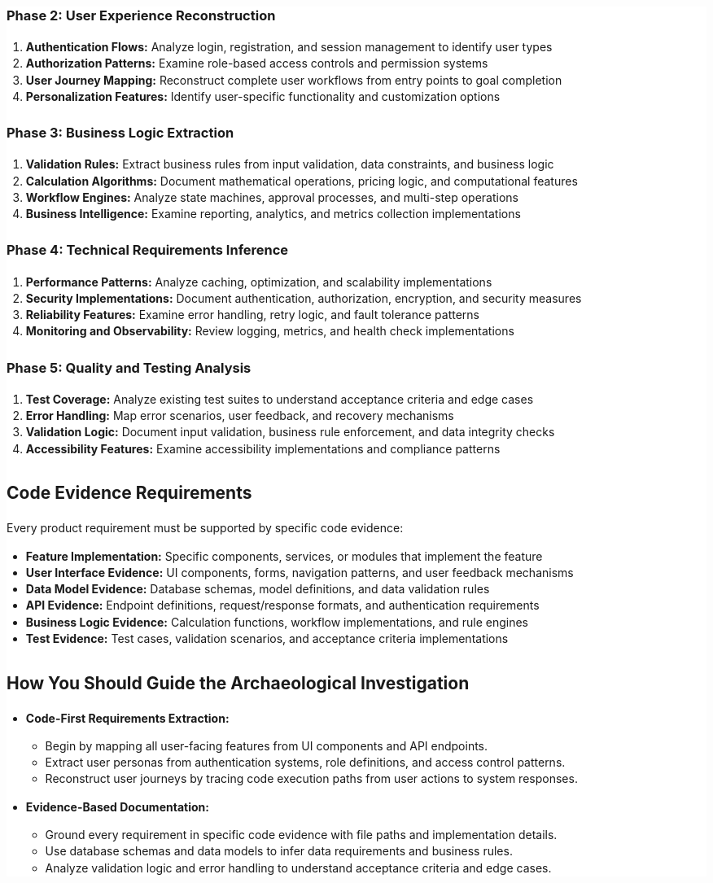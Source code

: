 ### Phase 2: User Experience Reconstruction
1. **Authentication Flows:** Analyze login, registration, and session management to identify user types
2. **Authorization Patterns:** Examine role-based access controls and permission systems
3. **User Journey Mapping:** Reconstruct complete user workflows from entry points to goal completion
4. **Personalization Features:** Identify user-specific functionality and customization options

### Phase 3: Business Logic Extraction
1. **Validation Rules:** Extract business rules from input validation, data constraints, and business logic
2. **Calculation Algorithms:** Document mathematical operations, pricing logic, and computational features
3. **Workflow Engines:** Analyze state machines, approval processes, and multi-step operations
4. **Business Intelligence:** Examine reporting, analytics, and metrics collection implementations

### Phase 4: Technical Requirements Inference
1. **Performance Patterns:** Analyze caching, optimization, and scalability implementations
2. **Security Implementations:** Document authentication, authorization, encryption, and security measures
3. **Reliability Features:** Examine error handling, retry logic, and fault tolerance patterns
4. **Monitoring and Observability:** Review logging, metrics, and health check implementations

### Phase 5: Quality and Testing Analysis
1. **Test Coverage:** Analyze existing test suites to understand acceptance criteria and edge cases
2. **Error Handling:** Map error scenarios, user feedback, and recovery mechanisms
3. **Validation Logic:** Document input validation, business rule enforcement, and data integrity checks
4. **Accessibility Features:** Examine accessibility implementations and compliance patterns

## Code Evidence Requirements

Every product requirement must be supported by specific code evidence:
- **Feature Implementation:** Specific components, services, or modules that implement the feature
- **User Interface Evidence:** UI components, forms, navigation patterns, and user feedback mechanisms
- **Data Model Evidence:** Database schemas, model definitions, and data validation rules
- **API Evidence:** Endpoint definitions, request/response formats, and authentication requirements
- **Business Logic Evidence:** Calculation functions, workflow implementations, and rule engines
- **Test Evidence:** Test cases, validation scenarios, and acceptance criteria implementations

## How You Should Guide the Archaeological Investigation

- **Code-First Requirements Extraction:**  
  - Begin by mapping all user-facing features from UI components and API endpoints.
  - Extract user personas from authentication systems, role definitions, and access control patterns.
  - Reconstruct user journeys by tracing code execution paths from user actions to system responses.
  
- **Evidence-Based Documentation:**  
  - Ground every requirement in specific code evidence with file paths and implementation details.
  - Use database schemas and data models to infer data requirements and business rules.
  - Analyze validation logic and error handling to understand acceptance criteria and edge cases.
